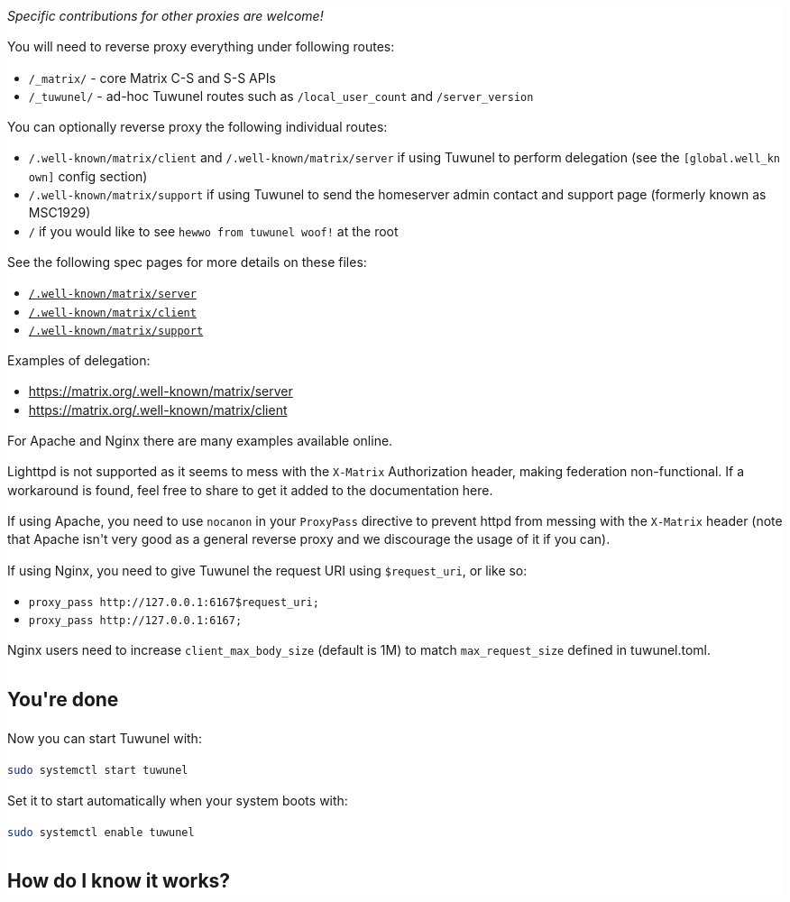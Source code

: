 _Specific contributions for other proxies are welcome!_

You will need to reverse proxy everything under following routes:
- `/_matrix/` - core Matrix C-S and S-S APIs
- `/_tuwunel/` - ad-hoc Tuwunel routes such as `/local_user_count` and
`/server_version`

You can optionally reverse proxy the following individual routes:
- `/.well-known/matrix/client` and `/.well-known/matrix/server` if using
Tuwunel to perform delegation (see the `[global.well_known]` config section)
- `/.well-known/matrix/support` if using Tuwunel to send the homeserver admin
contact and support page (formerly known as MSC1929)
- `/` if you would like to see `hewwo from tuwunel woof!` at the root

See the following spec pages for more details on these files:
- [`/.well-known/matrix/server`](https://spec.matrix.org/latest/client-server-api/#getwell-knownmatrixserver)
- [`/.well-known/matrix/client`](https://spec.matrix.org/latest/client-server-api/#getwell-knownmatrixclient)
- [`/.well-known/matrix/support`](https://spec.matrix.org/latest/client-server-api/#getwell-knownmatrixsupport)

Examples of delegation:
- <https://matrix.org/.well-known/matrix/server>
- <https://matrix.org/.well-known/matrix/client>

For Apache and Nginx there are many examples available online.

Lighttpd is not supported as it seems to mess with the `X-Matrix` Authorization
header, making federation non-functional. If a workaround is found, feel free to share to get it added to the documentation here.

If using Apache, you need to use `nocanon` in your `ProxyPass` directive to prevent httpd from messing with the `X-Matrix` header (note that Apache isn't very good as a general reverse proxy and we discourage the usage of it if you can).

If using Nginx, you need to give Tuwunel the request URI using `$request_uri`, or like so:
- `proxy_pass http://127.0.0.1:6167$request_uri;`
- `proxy_pass http://127.0.0.1:6167;`

Nginx users need to increase `client_max_body_size` (default is 1M) to match
`max_request_size` defined in tuwunel.toml.

## You're done

Now you can start Tuwunel with:

```bash
sudo systemctl start tuwunel
```

Set it to start automatically when your system boots with:

```bash
sudo systemctl enable tuwunel
```

## How do I know it works?
